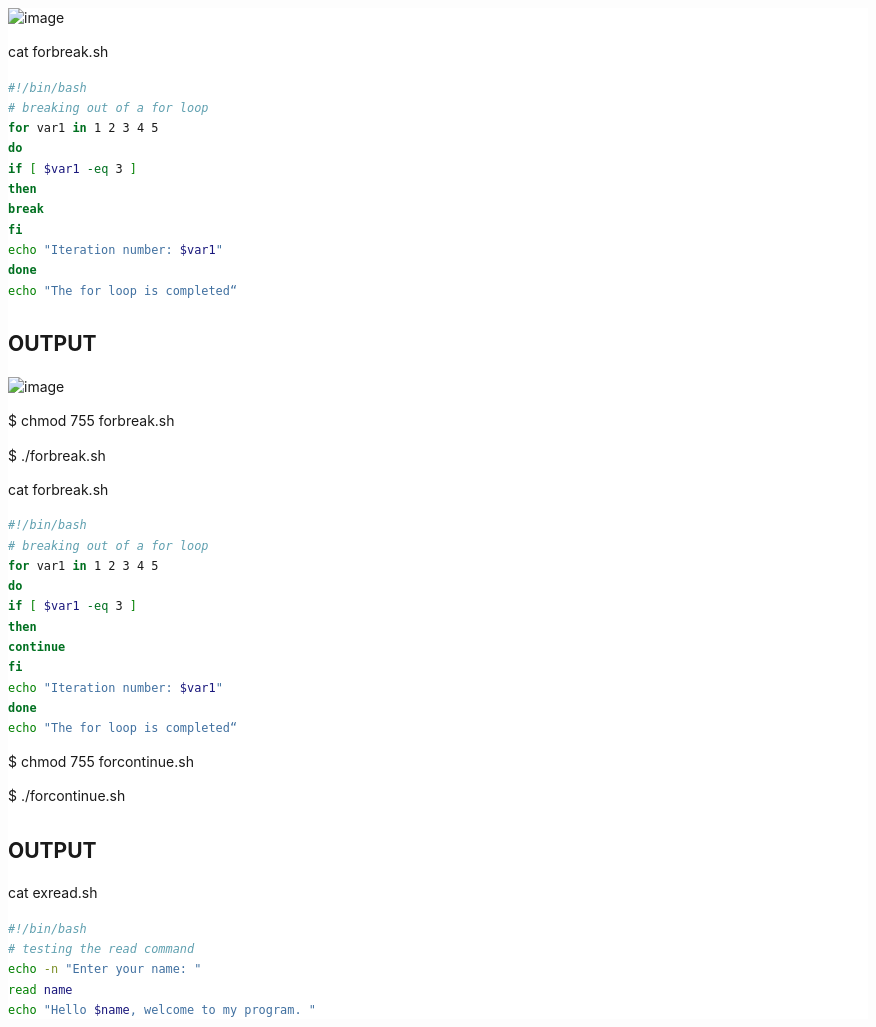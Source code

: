  ![image](https://github.com/user-attachments/assets/0388ab20-8766-4d1a-bdf0-b95b7926719e)

cat forbreak.sh 
```bash
#!/bin/bash
# breaking out of a for loop
for var1 in 1 2 3 4 5
do
if [ $var1 -eq 3 ]
then
break
fi
echo "Iteration number: $var1"
done
echo "The for loop is completed“
```
## OUTPUT
![image](https://github.com/user-attachments/assets/63262f97-7dde-4a8f-8fba-d99af369349d)

$ chmod 755 forbreak.sh
 
$ ./forbreak.sh 
 
cat forbreak.sh 
```bash
#!/bin/bash
# breaking out of a for loop
for var1 in 1 2 3 4 5
do
if [ $var1 -eq 3 ]
then
continue
fi
echo "Iteration number: $var1"
done
echo "The for loop is completed“
```

 
$ chmod 755 forcontinue.sh
 
$ ./forcontinue.sh 
## OUTPUT
 
cat exread.sh 
```bash
#!/bin/bash
# testing the read command
echo -n "Enter your name: "
read name
echo "Hello $name, welcome to my program. "
 ```
 